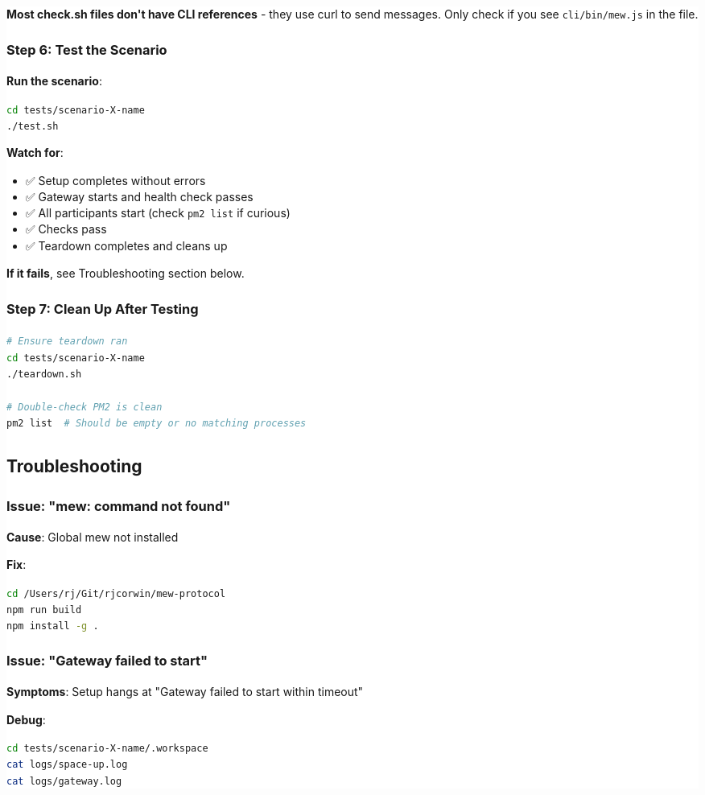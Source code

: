 **Most check.sh files don't have CLI references** - they use curl to send messages. Only check if you see `cli/bin/mew.js` in the file.

### Step 6: Test the Scenario

**Run the scenario**:
```bash
cd tests/scenario-X-name
./test.sh
```

**Watch for**:
- ✅ Setup completes without errors
- ✅ Gateway starts and health check passes
- ✅ All participants start (check `pm2 list` if curious)
- ✅ Checks pass
- ✅ Teardown completes and cleans up

**If it fails**, see Troubleshooting section below.

### Step 7: Clean Up After Testing

```bash
# Ensure teardown ran
cd tests/scenario-X-name
./teardown.sh

# Double-check PM2 is clean
pm2 list  # Should be empty or no matching processes
```

## Troubleshooting

### Issue: "mew: command not found"

**Cause**: Global mew not installed

**Fix**:
```bash
cd /Users/rj/Git/rjcorwin/mew-protocol
npm run build
npm install -g .
```

### Issue: "Gateway failed to start"

**Symptoms**: Setup hangs at "Gateway failed to start within timeout"

**Debug**:
```bash
cd tests/scenario-X-name/.workspace
cat logs/space-up.log
cat logs/gateway.log
```
